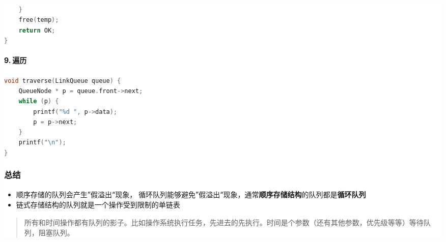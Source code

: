```c
    }
    free(temp);
    return OK;
}
```

#### 9. 遍历

```c
void traverse(LinkQueue queue) {
    QueueNode * p = queue.front->next;
    while (p) {
        printf("%d ", p->data);
        p = p->next;
    }
    printf("\n");
}
```



### 总结

* 顺序存储的队列会产生”假溢出“现象， 循环队列能够避免”假溢出“现象，通常**顺序存储结构**的队列都是**循环队列**
* 链式存储结构的队列就是一个操作受到限制的单链表

> 所有和时间操作都有队列的影子。比如操作系统执行任务，先进去的先执行。时间是个参数（还有其他参数，优先级等等）等待队列，阻塞队列。